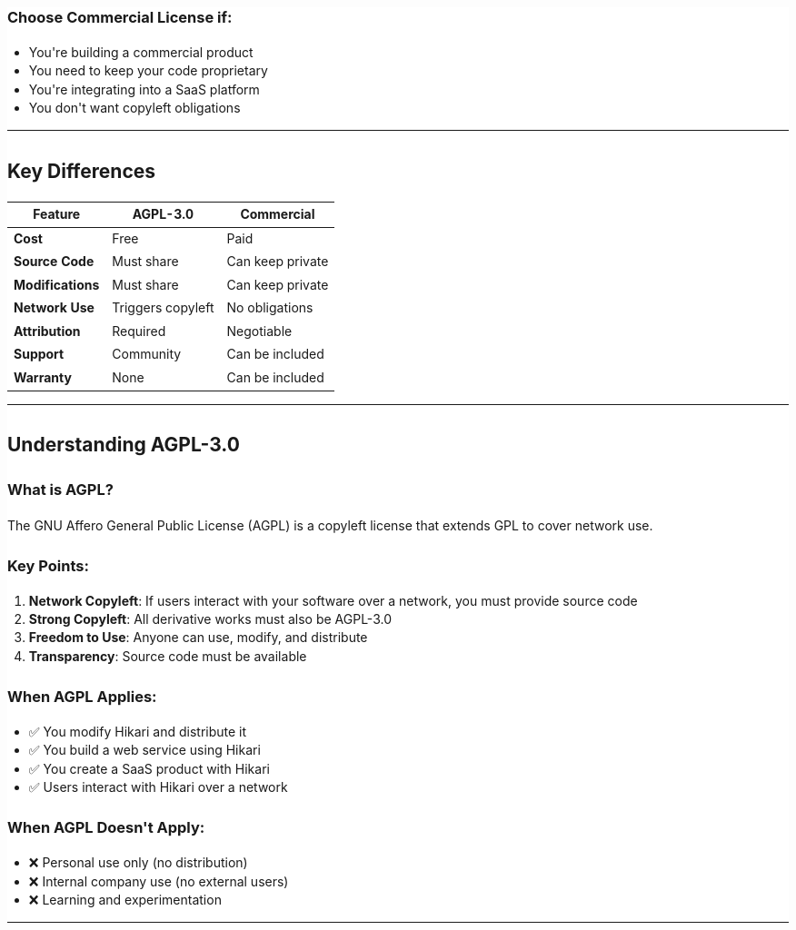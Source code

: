 ### Choose Commercial License if:
- You're building a commercial product
- You need to keep your code proprietary
- You're integrating into a SaaS platform
- You don't want copyleft obligations

---

## Key Differences

| Feature | AGPL-3.0 | Commercial |
|---------|----------|------------|
| **Cost** | Free | Paid |
| **Source Code** | Must share | Can keep private |
| **Modifications** | Must share | Can keep private |
| **Network Use** | Triggers copyleft | No obligations |
| **Attribution** | Required | Negotiable |
| **Support** | Community | Can be included |
| **Warranty** | None | Can be included |

---

## Understanding AGPL-3.0

### What is AGPL?
The GNU Affero General Public License (AGPL) is a copyleft license that extends GPL to cover network use.

### Key Points:
1. **Network Copyleft**: If users interact with your software over a network, you must provide source code
2. **Strong Copyleft**: All derivative works must also be AGPL-3.0
3. **Freedom to Use**: Anyone can use, modify, and distribute
4. **Transparency**: Source code must be available

### When AGPL Applies:
- ✅ You modify Hikari and distribute it
- ✅ You build a web service using Hikari
- ✅ You create a SaaS product with Hikari
- ✅ Users interact with Hikari over a network

### When AGPL Doesn't Apply:
- ❌ Personal use only (no distribution)
- ❌ Internal company use (no external users)
- ❌ Learning and experimentation

---
